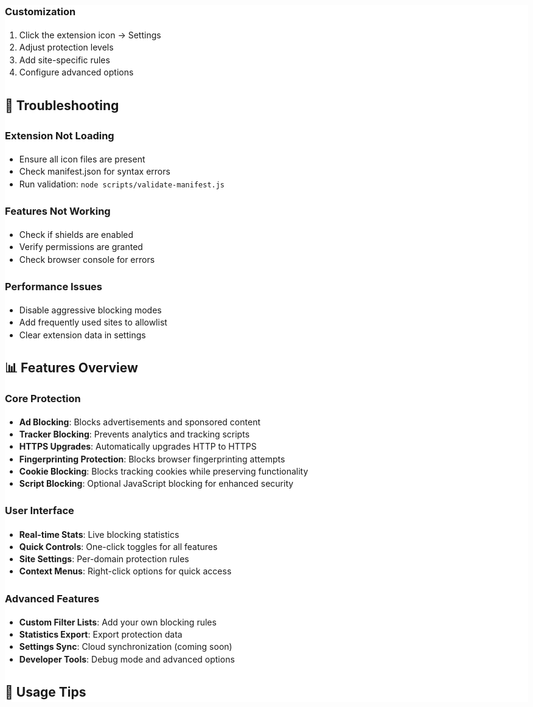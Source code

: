 ### Customization
1. Click the extension icon → Settings
2. Adjust protection levels
3. Add site-specific rules
4. Configure advanced options

## 🔧 Troubleshooting

### Extension Not Loading
- Ensure all icon files are present
- Check manifest.json for syntax errors
- Run validation: `node scripts/validate-manifest.js`

### Features Not Working
- Check if shields are enabled
- Verify permissions are granted
- Check browser console for errors

### Performance Issues
- Disable aggressive blocking modes
- Add frequently used sites to allowlist
- Clear extension data in settings

## 📊 Features Overview

### Core Protection
- **Ad Blocking**: Blocks advertisements and sponsored content
- **Tracker Blocking**: Prevents analytics and tracking scripts
- **HTTPS Upgrades**: Automatically upgrades HTTP to HTTPS
- **Fingerprinting Protection**: Blocks browser fingerprinting attempts
- **Cookie Blocking**: Blocks tracking cookies while preserving functionality
- **Script Blocking**: Optional JavaScript blocking for enhanced security

### User Interface
- **Real-time Stats**: Live blocking statistics
- **Quick Controls**: One-click toggles for all features
- **Site Settings**: Per-domain protection rules
- **Context Menus**: Right-click options for quick access

### Advanced Features
- **Custom Filter Lists**: Add your own blocking rules
- **Statistics Export**: Export protection data
- **Settings Sync**: Cloud synchronization (coming soon)
- **Developer Tools**: Debug mode and advanced options

## 🎯 Usage Tips
